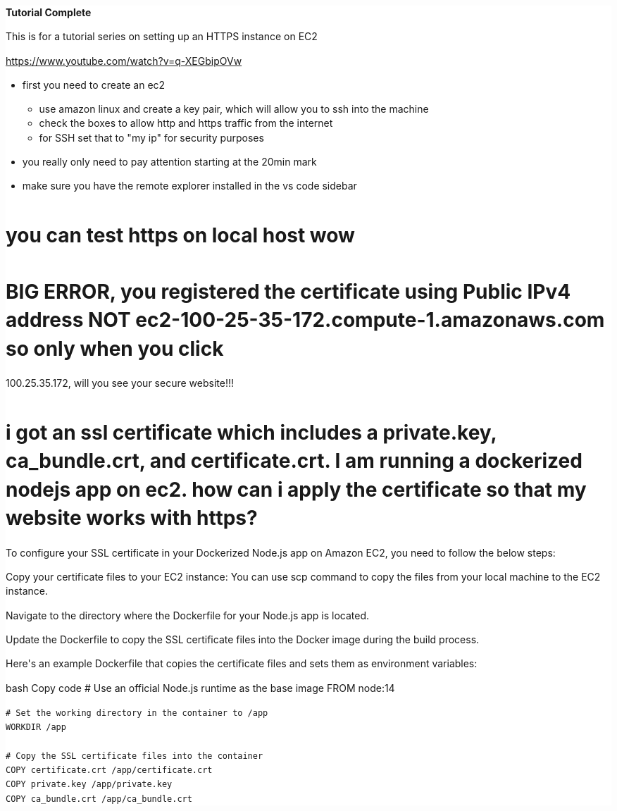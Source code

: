 **Tutorial Complete**

This is for a tutorial series on setting up an HTTPS instance on EC2

https://www.youtube.com/watch?v=q-XEGbipOVw

- first you need to create an ec2
    - use amazon linux and create a key pair, which will allow you to ssh into the machine
    - check the boxes to allow http and https traffic from the internet
    - for SSH set that to "my ip" for security purposes
- you really only need to pay attention starting at the 20min mark

- make sure you have the remote explorer installed in the vs code sidebar
# you can test https on local host wow

# BIG ERROR, you registered the certificate using Public IPv4 address NOT  ec2-100-25-35-172.compute-1.amazonaws.com so only when you click

100.25.35.172, will you see your secure website!!!

# i got an ssl certificate which includes a private.key, ca_bundle.crt, and certificate.crt. I am running a dockerized nodejs app on ec2. how can i apply the certificate so that my website works with https?

To configure your SSL certificate in your Dockerized Node.js app on Amazon EC2, you need to follow the below steps:

Copy your certificate files to your EC2 instance: You can use scp command to copy the files from your local machine to the EC2 instance.

Navigate to the directory where the Dockerfile for your Node.js app is located.

Update the Dockerfile to copy the SSL certificate files into the Docker image during the build process.

Here's an example Dockerfile that copies the certificate files and sets them as environment variables:

bash
Copy code
    # Use an official Node.js runtime as the base image
    FROM node:14

    # Set the working directory in the container to /app
    WORKDIR /app

    # Copy the SSL certificate files into the container
    COPY certificate.crt /app/certificate.crt
    COPY private.key /app/private.key
    COPY ca_bundle.crt /app/ca_bundle.crt
